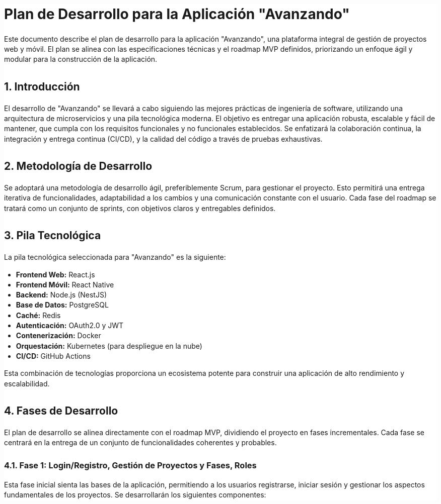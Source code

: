 # Plan de Desarrollo para la Aplicación "Avanzando"

Este documento describe el plan de desarrollo para la aplicación "Avanzando", una plataforma integral de gestión de proyectos web y móvil. El plan se alinea con las especificaciones técnicas y el roadmap MVP definidos, priorizando un enfoque ágil y modular para la construcción de la aplicación.

## 1. Introducción

El desarrollo de "Avanzando" se llevará a cabo siguiendo las mejores prácticas de ingeniería de software, utilizando una arquitectura de microservicios y una pila tecnológica moderna. El objetivo es entregar una aplicación robusta, escalable y fácil de mantener, que cumpla con los requisitos funcionales y no funcionales establecidos. Se enfatizará la colaboración continua, la integración y entrega continua (CI/CD), y la calidad del código a través de pruebas exhaustivas.

## 2. Metodología de Desarrollo

Se adoptará una metodología de desarrollo ágil, preferiblemente Scrum, para gestionar el proyecto. Esto permitirá una entrega iterativa de funcionalidades, adaptabilidad a los cambios y una comunicación constante con el usuario. Cada fase del roadmap se tratará como un conjunto de sprints, con objetivos claros y entregables definidos.

## 3. Pila Tecnológica

La pila tecnológica seleccionada para "Avanzando" es la siguiente:

-   **Frontend Web:** React.js
-   **Frontend Móvil:** React Native
-   **Backend:** Node.js (NestJS)
-   **Base de Datos:** PostgreSQL
-   **Caché:** Redis
-   **Autenticación:** OAuth2.0 y JWT
-   **Contenerización:** Docker
-   **Orquestación:** Kubernetes (para despliegue en la nube)
-   **CI/CD:** GitHub Actions

Esta combinación de tecnologías proporciona un ecosistema potente para construir una aplicación de alto rendimiento y escalabilidad.




## 4. Fases de Desarrollo

El plan de desarrollo se alinea directamente con el roadmap MVP, dividiendo el proyecto en fases incrementales. Cada fase se centrará en la entrega de un conjunto de funcionalidades coherentes y probables.

### 4.1. Fase 1: Login/Registro, Gestión de Proyectos y Fases, Roles

Esta fase inicial sienta las bases de la aplicación, permitiendo a los usuarios registrarse, iniciar sesión y gestionar los aspectos fundamentales de los proyectos. Se desarrollarán los siguientes componentes:
